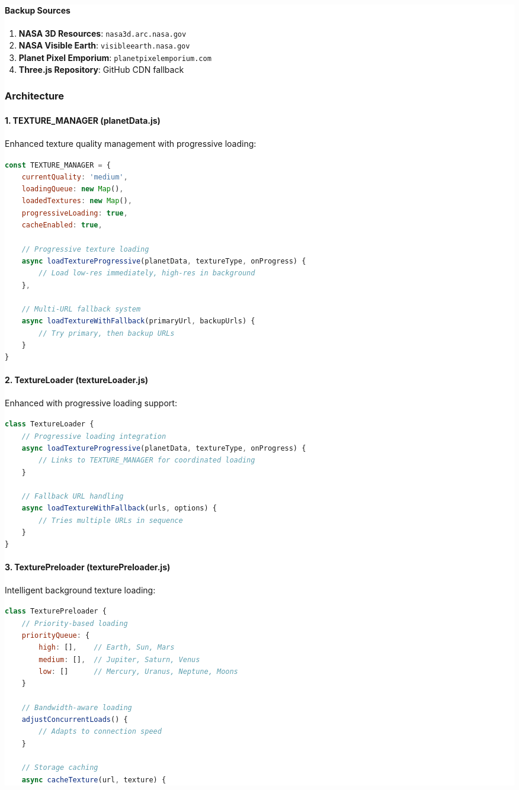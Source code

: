 #### Backup Sources
1. **NASA 3D Resources**: `nasa3d.arc.nasa.gov`
2. **NASA Visible Earth**: `visibleearth.nasa.gov`
3. **Planet Pixel Emporium**: `planetpixelemporium.com`
4. **Three.js Repository**: GitHub CDN fallback

### Architecture

#### 1. TEXTURE_MANAGER (planetData.js)
Enhanced texture quality management with progressive loading:
```javascript
const TEXTURE_MANAGER = {
    currentQuality: 'medium',
    loadingQueue: new Map(),
    loadedTextures: new Map(),
    progressiveLoading: true,
    cacheEnabled: true,
    
    // Progressive texture loading
    async loadTextureProgressive(planetData, textureType, onProgress) {
        // Load low-res immediately, high-res in background
    },
    
    // Multi-URL fallback system
    async loadTextureWithFallback(primaryUrl, backupUrls) {
        // Try primary, then backup URLs
    }
}
```

#### 2. TextureLoader (textureLoader.js)
Enhanced with progressive loading support:
```javascript
class TextureLoader {
    // Progressive loading integration
    async loadTextureProgressive(planetData, textureType, onProgress) {
        // Links to TEXTURE_MANAGER for coordinated loading
    }
    
    // Fallback URL handling
    async loadTextureWithFallback(urls, options) {
        // Tries multiple URLs in sequence
    }
}
```

#### 3. TexturePreloader (texturePreloader.js)
Intelligent background texture loading:
```javascript
class TexturePreloader {
    // Priority-based loading
    priorityQueue: {
        high: [],    // Earth, Sun, Mars
        medium: [],  // Jupiter, Saturn, Venus
        low: []      // Mercury, Uranus, Neptune, Moons
    }
    
    // Bandwidth-aware loading
    adjustConcurrentLoads() {
        // Adapts to connection speed
    }
    
    // Storage caching
    async cacheTexture(url, texture) {
```